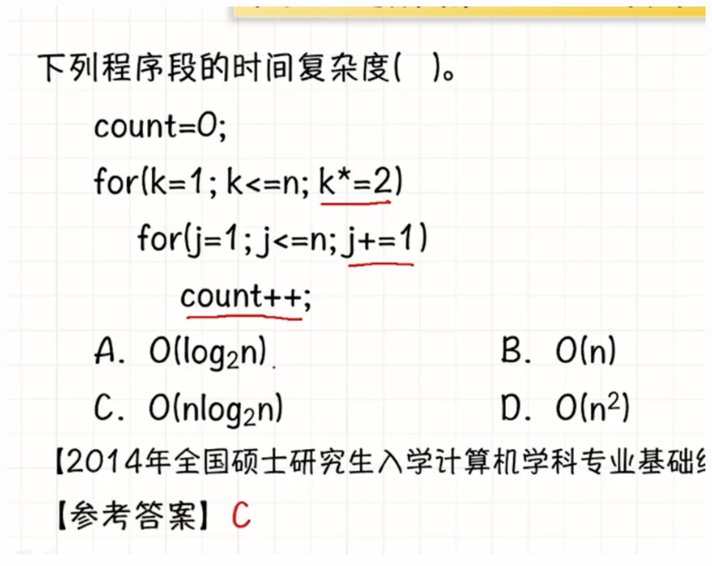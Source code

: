 ![image-20231211104634232](https://raw.githubusercontent.com/xiechen274/ChenCsNote/images/images/image-20231211104634232.png)
